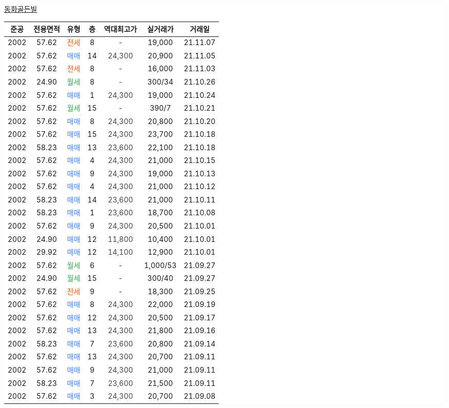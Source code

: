 
[동화골든빌](https://search.naver.com/search.naver?query=%EB%8F%99%ED%99%94%EA%B3%A8%EB%93%A0%EB%B9%8C)

|준공|전용면적|유형|층|역대최고가|실거래가|거래일|
|:---:|:---:|:---:|:---:|:---:|:---:|:---:|
|2002|57.62|<span style="color:#FF5A00">전세</span>|8|<span style="color:#444444">-</span>|19,000|21.11.07|
|2002|57.62|<span style="color:#4285F3">매매</span>|14|<span style="color:#444444">24,300</span>|20,900|21.11.05|
|2002|57.62|<span style="color:#FF5A00">전세</span>|8|<span style="color:#444444">-</span>|16,000|21.11.03|
|2002|24.90|<span style="color:#34A853">월세</span>|8|<span style="color:#444444">-</span>|300/34|21.10.26|
|2002|57.62|<span style="color:#4285F3">매매</span>|1|<span style="color:#444444">24,300</span>|19,000|21.10.24|
|2002|57.62|<span style="color:#34A853">월세</span>|15|<span style="color:#444444">-</span>|390/7|21.10.21|
|2002|57.62|<span style="color:#4285F3">매매</span>|8|<span style="color:#444444">24,300</span>|20,800|21.10.20|
|2002|57.62|<span style="color:#4285F3">매매</span>|15|<span style="color:#444444">24,300</span>|23,700|21.10.18|
|2002|58.23|<span style="color:#4285F3">매매</span>|13|<span style="color:#444444">23,600</span>|22,100|21.10.18|
|2002|57.62|<span style="color:#4285F3">매매</span>|4|<span style="color:#444444">24,300</span>|21,000|21.10.15|
|2002|57.62|<span style="color:#4285F3">매매</span>|9|<span style="color:#444444">24,300</span>|19,000|21.10.13|
|2002|57.62|<span style="color:#4285F3">매매</span>|4|<span style="color:#444444">24,300</span>|21,000|21.10.12|
|2002|58.23|<span style="color:#4285F3">매매</span>|14|<span style="color:#444444">23,600</span>|21,000|21.10.11|
|2002|58.23|<span style="color:#4285F3">매매</span>|1|<span style="color:#444444">23,600</span>|18,700|21.10.08|
|2002|57.62|<span style="color:#4285F3">매매</span>|9|<span style="color:#444444">24,300</span>|20,500|21.10.01|
|2002|24.90|<span style="color:#4285F3">매매</span>|12|<span style="color:#444444">11,800</span>|10,400|21.10.01|
|2002|29.92|<span style="color:#4285F3">매매</span>|12|<span style="color:#444444">14,100</span>|12,900|21.10.01|
|2002|57.62|<span style="color:#34A853">월세</span>|6|<span style="color:#444444">-</span>|1,000/53|21.09.27|
|2002|24.90|<span style="color:#34A853">월세</span>|15|<span style="color:#444444">-</span>|300/40|21.09.27|
|2002|57.62|<span style="color:#FF5A00">전세</span>|9|<span style="color:#444444">-</span>|18,300|21.09.25|
|2002|57.62|<span style="color:#4285F3">매매</span>|8|<span style="color:#444444">24,300</span>|22,000|21.09.19|
|2002|57.62|<span style="color:#4285F3">매매</span>|12|<span style="color:#444444">24,300</span>|20,500|21.09.17|
|2002|57.62|<span style="color:#4285F3">매매</span>|13|<span style="color:#444444">24,300</span>|21,800|21.09.16|
|2002|58.23|<span style="color:#4285F3">매매</span>|7|<span style="color:#444444">23,600</span>|20,800|21.09.14|
|2002|57.62|<span style="color:#4285F3">매매</span>|13|<span style="color:#444444">24,300</span>|20,700|21.09.11|
|2002|57.62|<span style="color:#4285F3">매매</span>|9|<span style="color:#444444">24,300</span>|21,000|21.09.11|
|2002|58.23|<span style="color:#4285F3">매매</span>|7|<span style="color:#444444">23,600</span>|21,500|21.09.11|
|2002|57.62|<span style="color:#4285F3">매매</span>|3|<span style="color:#444444">24,300</span>|20,700|21.09.08|
